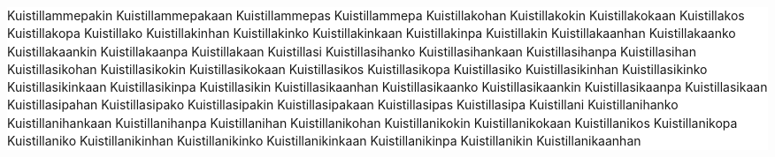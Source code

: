 Kuistillammepakin
Kuistillammepakaan
Kuistillammepas
Kuistillammepa
Kuistillakohan
Kuistillakokin
Kuistillakokaan
Kuistillakos
Kuistillakopa
Kuistillako
Kuistillakinhan
Kuistillakinko
Kuistillakinkaan
Kuistillakinpa
Kuistillakin
Kuistillakaanhan
Kuistillakaanko
Kuistillakaankin
Kuistillakaanpa
Kuistillakaan
Kuistillasi
Kuistillasihanko
Kuistillasihankaan
Kuistillasihanpa
Kuistillasihan
Kuistillasikohan
Kuistillasikokin
Kuistillasikokaan
Kuistillasikos
Kuistillasikopa
Kuistillasiko
Kuistillasikinhan
Kuistillasikinko
Kuistillasikinkaan
Kuistillasikinpa
Kuistillasikin
Kuistillasikaanhan
Kuistillasikaanko
Kuistillasikaankin
Kuistillasikaanpa
Kuistillasikaan
Kuistillasipahan
Kuistillasipako
Kuistillasipakin
Kuistillasipakaan
Kuistillasipas
Kuistillasipa
Kuistillani
Kuistillanihanko
Kuistillanihankaan
Kuistillanihanpa
Kuistillanihan
Kuistillanikohan
Kuistillanikokin
Kuistillanikokaan
Kuistillanikos
Kuistillanikopa
Kuistillaniko
Kuistillanikinhan
Kuistillanikinko
Kuistillanikinkaan
Kuistillanikinpa
Kuistillanikin
Kuistillanikaanhan